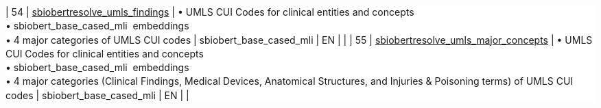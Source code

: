 | 54 | [sbiobertresolve\_umls\_findings](https://nlp.johnsnowlabs.com/2021/10/03/sbiobertresolve_umls_findings_en.html)                                                       | • UMLS CUI Codes for clinical entities and concepts<br>• sbiobert\_base\_cased\_mli  embeddings<br>• 4 major categories of UMLS CUI codes                                                                                                                                                                                                                                                                                                    | sbiobert\_base\_cased\_mli           | EN       |                                                                                              |
| 55 | [sbiobertresolve\_umls\_major\_concepts](https://nlp.johnsnowlabs.com/2021/10/03/sbiobertresolve_umls_major_concepts_en.html)                                          | • UMLS CUI Codes for clinical entities and concepts<br>• sbiobert\_base\_cased\_mli  embeddings<br>• 4 major categories (Clinical Findings, Medical Devices, Anatomical Structures, and Injuries & Poisoning terms) of UMLS CUI codes                                                                                                                                                                                                        | sbiobert\_base\_cased\_mli           | EN       |                                                                                              |

</div>